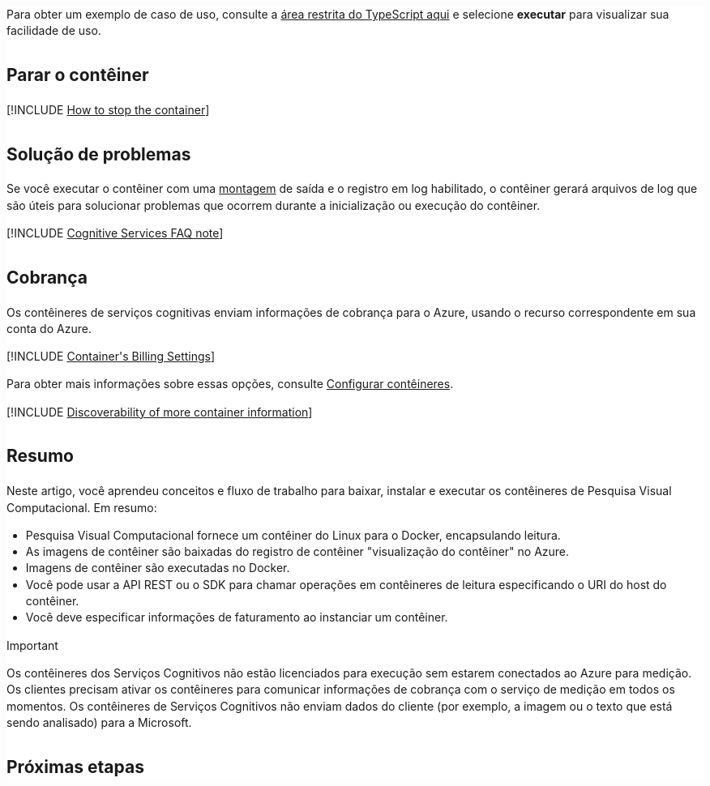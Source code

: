 Para obter um exemplo de caso de uso, consulte a <a href="https://aka.ms/ts-read-api-types" target="_blank" rel="noopener noreferrer">área <span class="docon docon-navigate-external x-hidden-focus"></span> restrita do TypeScript aqui</a> e selecione **executar** para visualizar sua facilidade de uso.

## <a name="stop-the-container"></a>Parar o contêiner

[!INCLUDE [How to stop the container](../../../includes/cognitive-services-containers-stop.md)]

## <a name="troubleshooting"></a>Solução de problemas

Se você executar o contêiner com uma [montagem](./computer-vision-resource-container-config.md#mount-settings) de saída e o registro em log habilitado, o contêiner gerará arquivos de log que são úteis para solucionar problemas que ocorrem durante a inicialização ou execução do contêiner.

[!INCLUDE [Cognitive Services FAQ note](../containers/includes/cognitive-services-faq-note.md)]

## <a name="billing"></a>Cobrança

Os contêineres de serviços cognitivas enviam informações de cobrança para o Azure, usando o recurso correspondente em sua conta do Azure.

[!INCLUDE [Container's Billing Settings](../../../includes/cognitive-services-containers-how-to-billing-info.md)]

Para obter mais informações sobre essas opções, consulte [Configurar contêineres](./computer-vision-resource-container-config.md).



[!INCLUDE [Discoverability of more container information](../../../includes/cognitive-services-containers-discoverability.md)]

## <a name="summary"></a>Resumo

Neste artigo, você aprendeu conceitos e fluxo de trabalho para baixar, instalar e executar os contêineres de Pesquisa Visual Computacional. Em resumo:

* Pesquisa Visual Computacional fornece um contêiner do Linux para o Docker, encapsulando leitura.
* As imagens de contêiner são baixadas do registro de contêiner "visualização do contêiner" no Azure.
* Imagens de contêiner são executadas no Docker.
* Você pode usar a API REST ou o SDK para chamar operações em contêineres de leitura especificando o URI do host do contêiner.
* Você deve especificar informações de faturamento ao instanciar um contêiner.

> [!IMPORTANT]
> Os contêineres dos Serviços Cognitivos não estão licenciados para execução sem estarem conectados ao Azure para medição. Os clientes precisam ativar os contêineres para comunicar informações de cobrança com o serviço de medição em todos os momentos. Os contêineres de Serviços Cognitivos não enviam dados do cliente (por exemplo, a imagem ou o texto que está sendo analisado) para a Microsoft.

## <a name="next-steps"></a>Próximas etapas
